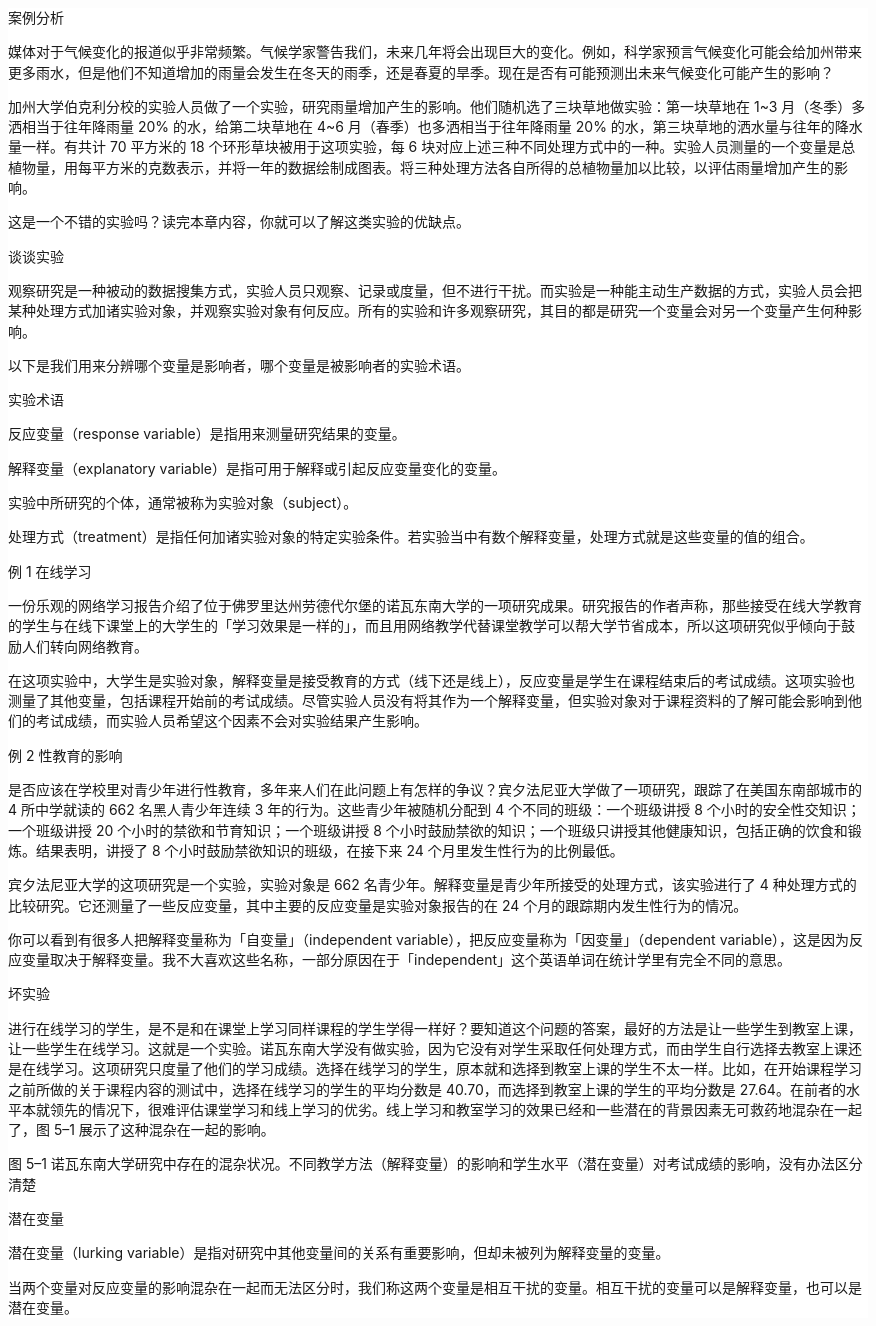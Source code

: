 案例分析

媒体对于气候变化的报道似乎非常频繁。气候学家警告我们，未来几年将会出现巨大的变化。例如，科学家预言气候变化可能会给加州带来更多雨水，但是他们不知道增加的雨量会发生在冬天的雨季，还是春夏的旱季。现在是否有可能预测出未来气候变化可能产生的影响？

加州大学伯克利分校的实验人员做了一个实验，研究雨量增加产生的影响。他们随机选了三块草地做实验：第一块草地在 1~3 月（冬季）多洒相当于往年降雨量 20% 的水，给第二块草地在 4~6 月（春季）也多洒相当于往年降雨量 20% 的水，第三块草地的洒水量与往年的降水量一样。有共计 70 平方米的 18 个环形草块被用于这项实验，每 6 块对应上述三种不同处理方式中的一种。实验人员测量的一个变量是总植物量，用每平方米的克数表示，并将一年的数据绘制成图表。将三种处理方法各自所得的总植物量加以比较，以评估雨量增加产生的影响。

这是一个不错的实验吗？读完本章内容，你就可以了解这类实验的优缺点。

谈谈实验

观察研究是一种被动的数据搜集方式，实验人员只观察、记录或度量，但不进行干扰。而实验是一种能主动生产数据的方式，实验人员会把某种处理方式加诸实验对象，并观察实验对象有何反应。所有的实验和许多观察研究，其目的都是研究一个变量会对另一个变量产生何种影响。

以下是我们用来分辨哪个变量是影响者，哪个变量是被影响者的实验术语。

实验术语

反应变量（response variable）是指用来测量研究结果的变量。

解释变量（explanatory variable）是指可用于解释或引起反应变量变化的变量。

实验中所研究的个体，通常被称为实验对象（subject）。

处理方式（treatment）是指任何加诸实验对象的特定实验条件。若实验当中有数个解释变量，处理方式就是这些变量的值的组合。

例 1 在线学习

一份乐观的网络学习报告介绍了位于佛罗里达州劳德代尔堡的诺瓦东南大学的一项研究成果。研究报告的作者声称，那些接受在线大学教育的学生与在线下课堂上的大学生的「学习效果是一样的」，而且用网络教学代替课堂教学可以帮大学节省成本，所以这项研究似乎倾向于鼓励人们转向网络教育。

在这项实验中，大学生是实验对象，解释变量是接受教育的方式（线下还是线上），反应变量是学生在课程结束后的考试成绩。这项实验也测量了其他变量，包括课程开始前的考试成绩。尽管实验人员没有将其作为一个解释变量，但实验对象对于课程资料的了解可能会影响到他们的考试成绩，而实验人员希望这个因素不会对实验结果产生影响。

例 2 性教育的影响

是否应该在学校里对青少年进行性教育，多年来人们在此问题上有怎样的争议？宾夕法尼亚大学做了一项研究，跟踪了在美国东南部城市的 4 所中学就读的 662 名黑人青少年连续 3 年的行为。这些青少年被随机分配到 4 个不同的班级：一个班级讲授 8 个小时的安全性交知识；一个班级讲授 20 个小时的禁欲和节育知识；一个班级讲授 8 个小时鼓励禁欲的知识；一个班级只讲授其他健康知识，包括正确的饮食和锻炼。结果表明，讲授了 8 个小时鼓励禁欲知识的班级，在接下来 24 个月里发生性行为的比例最低。

宾夕法尼亚大学的这项研究是一个实验，实验对象是 662 名青少年。解释变量是青少年所接受的处理方式，该实验进行了 4 种处理方式的比较研究。它还测量了一些反应变量，其中主要的反应变量是实验对象报告的在 24 个月的跟踪期内发生性行为的情况。

你可以看到有很多人把解释变量称为「自变量」（independent variable），把反应变量称为「因变量」（dependent variable），这是因为反应变量取决于解释变量。我不大喜欢这些名称，一部分原因在于「independent」这个英语单词在统计学里有完全不同的意思。

坏实验

进行在线学习的学生，是不是和在课堂上学习同样课程的学生学得一样好？要知道这个问题的答案，最好的方法是让一些学生到教室上课，让一些学生在线学习。这就是一个实验。诺瓦东南大学没有做实验，因为它没有对学生采取任何处理方式，而由学生自行选择去教室上课还是在线学习。这项研究只度量了他们的学习成绩。选择在线学习的学生，原本就和选择到教室上课的学生不太一样。比如，在开始课程学习之前所做的关于课程内容的测试中，选择在线学习的学生的平均分数是 40.70，而选择到教室上课的学生的平均分数是 27.64。在前者的水平本就领先的情况下，很难评估课堂学习和线上学习的优劣。线上学习和教室学习的效果已经和一些潜在的背景因素无可救药地混杂在一起了，图 5–1 展示了这种混杂在一起的影响。

图 5–1 诺瓦东南大学研究中存在的混杂状况。不同教学方法（解释变量）的影响和学生水平（潜在变量）对考试成绩的影响，没有办法区分清楚

潜在变量

潜在变量（lurking variable）是指对研究中其他变量间的关系有重要影响，但却未被列为解释变量的变量。

当两个变量对反应变量的影响混杂在一起而无法区分时，我们称这两个变量是相互干扰的变量。相互干扰的变量可以是解释变量，也可以是潜在变量。
